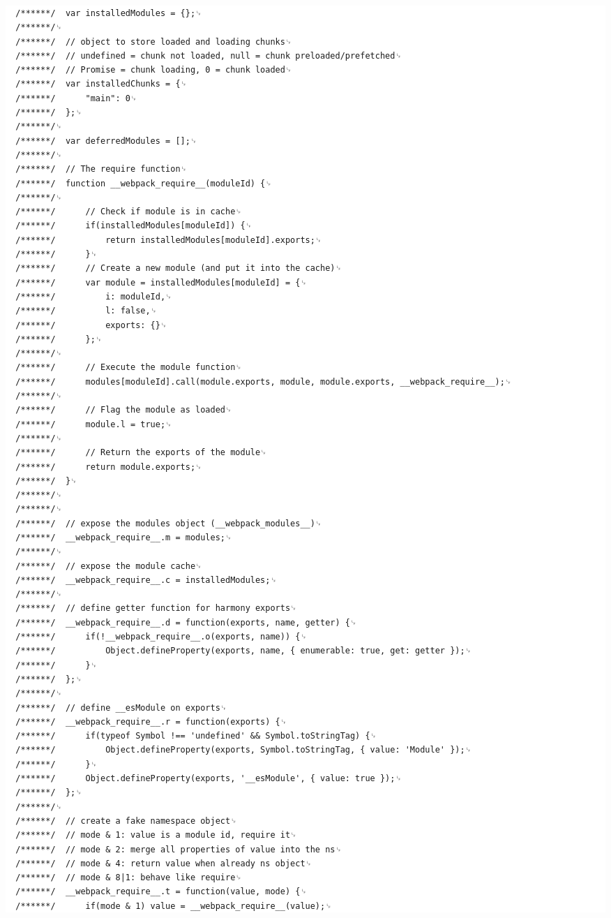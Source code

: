       /******/ 	var installedModules = {};␊
      /******/␊
      /******/ 	// object to store loaded and loading chunks␊
      /******/ 	// undefined = chunk not loaded, null = chunk preloaded/prefetched␊
      /******/ 	// Promise = chunk loading, 0 = chunk loaded␊
      /******/ 	var installedChunks = {␊
      /******/ 		"main": 0␊
      /******/ 	};␊
      /******/␊
      /******/ 	var deferredModules = [];␊
      /******/␊
      /******/ 	// The require function␊
      /******/ 	function __webpack_require__(moduleId) {␊
      /******/␊
      /******/ 		// Check if module is in cache␊
      /******/ 		if(installedModules[moduleId]) {␊
      /******/ 			return installedModules[moduleId].exports;␊
      /******/ 		}␊
      /******/ 		// Create a new module (and put it into the cache)␊
      /******/ 		var module = installedModules[moduleId] = {␊
      /******/ 			i: moduleId,␊
      /******/ 			l: false,␊
      /******/ 			exports: {}␊
      /******/ 		};␊
      /******/␊
      /******/ 		// Execute the module function␊
      /******/ 		modules[moduleId].call(module.exports, module, module.exports, __webpack_require__);␊
      /******/␊
      /******/ 		// Flag the module as loaded␊
      /******/ 		module.l = true;␊
      /******/␊
      /******/ 		// Return the exports of the module␊
      /******/ 		return module.exports;␊
      /******/ 	}␊
      /******/␊
      /******/␊
      /******/ 	// expose the modules object (__webpack_modules__)␊
      /******/ 	__webpack_require__.m = modules;␊
      /******/␊
      /******/ 	// expose the module cache␊
      /******/ 	__webpack_require__.c = installedModules;␊
      /******/␊
      /******/ 	// define getter function for harmony exports␊
      /******/ 	__webpack_require__.d = function(exports, name, getter) {␊
      /******/ 		if(!__webpack_require__.o(exports, name)) {␊
      /******/ 			Object.defineProperty(exports, name, { enumerable: true, get: getter });␊
      /******/ 		}␊
      /******/ 	};␊
      /******/␊
      /******/ 	// define __esModule on exports␊
      /******/ 	__webpack_require__.r = function(exports) {␊
      /******/ 		if(typeof Symbol !== 'undefined' && Symbol.toStringTag) {␊
      /******/ 			Object.defineProperty(exports, Symbol.toStringTag, { value: 'Module' });␊
      /******/ 		}␊
      /******/ 		Object.defineProperty(exports, '__esModule', { value: true });␊
      /******/ 	};␊
      /******/␊
      /******/ 	// create a fake namespace object␊
      /******/ 	// mode & 1: value is a module id, require it␊
      /******/ 	// mode & 2: merge all properties of value into the ns␊
      /******/ 	// mode & 4: return value when already ns object␊
      /******/ 	// mode & 8|1: behave like require␊
      /******/ 	__webpack_require__.t = function(value, mode) {␊
      /******/ 		if(mode & 1) value = __webpack_require__(value);␊